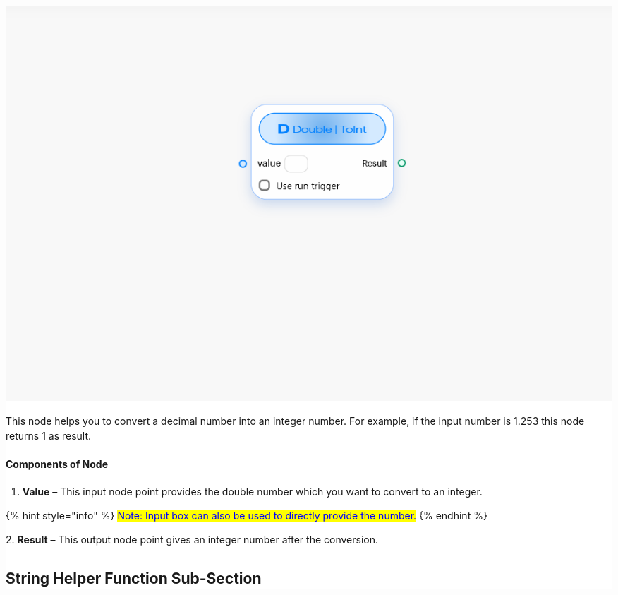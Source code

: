 ![](../../.gitbook/assets/hf-double-toint.png)

This node helps you to convert a decimal number into an integer number. For example, if the input number is 1.253 this node returns 1 as result.

#### Components of Node

1. **Value** – This input node point provides the double number which you want to convert to an integer.

{% hint style="info" %}
<mark style="color:blue;">Note: Input box can also be used to directly provide the number.</mark>
{% endhint %}

2\.   **Result** – This output node point gives an integer number after the conversion.

## String Helper Function Sub-Section

